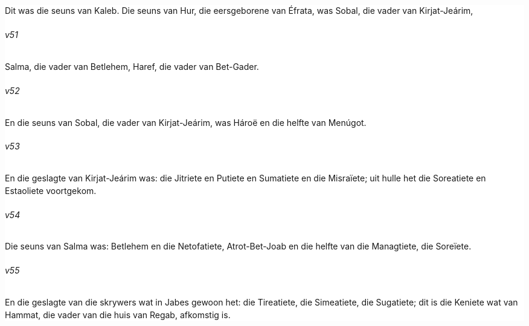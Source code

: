 Dit was die seuns van Kaleb. Die seuns van Hur, die eersgeborene van Éfrata, was Sobal, die vader van Kirjat-Jeárim, 
###### v51
Salma, die vader van Betlehem, Haref, die vader van Bet-Gader. 
###### v52
En die seuns van Sobal, die vader van Kirjat-Jeárim, was Hároë en die helfte van Menúgot. 
###### v53
En die geslagte van Kirjat-Jeárim was: die Jitriete en Putiete en Sumatiete en die Misraïete; uit hulle het die Soreatiete en Estaoliete voortgekom. 
###### v54
Die seuns van Salma was: Betlehem en die Netofatiete, Atrot-Bet-Joab en die helfte van die Managtiete, die Soreïete. 
###### v55
En die geslagte van die skrywers wat in Jabes gewoon het: die Tireatiete, die Simeatiete, die Sugatiete; dit is die Keniete wat van Hammat, die vader van die huis van Regab, afkomstig is. 
